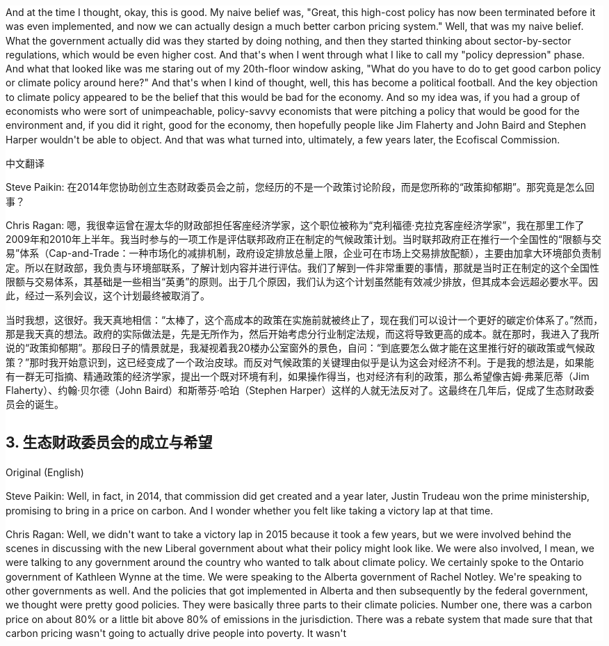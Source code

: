 And at the time I thought, okay, this is good. My naive belief was,
"Great, this high-cost policy has now been terminated before it was even
implemented, and now we can actually design a much better carbon pricing
system." Well, that was my naive belief. What the government actually
did was they started by doing nothing, and then they started thinking
about sector-by-sector regulations, which would be even higher cost. And
that's when I went through what I like to call my "policy depression"
phase. And what that looked like was me staring out of my 20th-floor
window asking, "What do you have to do to get good carbon policy or
climate policy around here?" And that's when I kind of thought, well,
this has become a political football. And the key objection to climate
policy appeared to be the belief that this would be bad for the economy.
And so my idea was, if you had a group of economists who were sort of
unimpeachable, policy-savvy economists that were pitching a policy that
would be good for the environment and, if you did it right, good for the
economy, then hopefully people like Jim Flaherty and John Baird and
Stephen Harper wouldn't be able to object. And that was what turned
into, ultimately, a few years later, the Ecofiscal Commission.



<div class="lang-zh">

<span class="lang-title">中文翻译</span>

<span class="speaker-name">Steve Paikin:</span>
在2014年您协助创立生态财政委员会之前，您经历的不是一个政策讨论阶段，而是您所称的“政策抑郁期”。那究竟是怎么回事？

<span class="speaker-name">Chris Ragan:</span>
嗯，我很幸运曾在渥太华的财政部担任客座经济学家，这个职位被称为“克利福德·克拉克客座经济学家”，我在那里工作了2009年和2010年上半年。我当时参与的一项工作是评估联邦政府正在制定的气候政策计划。当时联邦政府正在推行一个全国性的“限额与交易”体系（<span class="term-def">Cap-and-Trade：一种市场化的减排机制，政府设定排放总量上限，企业可在市场上交易排放配额</span>），主要由加拿大环境部负责制定。所以在财政部，我负责与环境部联系，了解计划内容并进行评估。我们了解到一件非常重要的事情，那就是当时正在制定的这个全国性限额与交易体系，其基础是一些相当“英勇”的原则。出于几个原因，我们认为这个计划虽然能有效减少排放，但其成本会远超必要水平。因此，经过一系列会议，这个计划最终被取消了。

当时我想，这很好。我天真地相信：“太棒了，这个高成本的政策在实施前就被终止了，现在我们可以设计一个更好的碳定价体系了。”然而，那是我天真的想法。政府的实际做法是，先是无所作为，然后开始考虑分行业制定法规，而这将导致更高的成本。就在那时，我进入了我所说的“政策抑郁期”。那段日子的情景就是，我凝视着我20楼办公室窗外的景色，自问：“到底要怎么做才能在这里推行好的碳政策或气候政策？”那时我开始意识到，这已经变成了一个政治皮球。而反对气候政策的关键理由似乎是认为这会对经济不利。于是我的想法是，如果能有一群无可指摘、精通政策的经济学家，提出一个既对环境有利，如果操作得当，也对经济有利的政策，那么希望像吉姆·弗莱厄蒂（Jim
Flaherty）、约翰·贝尔德（John Baird）和斯蒂芬·哈珀（Stephen
Harper）这样的人就无法反对了。这最终在几年后，促成了生态财政委员会的诞生。





## 3. 生态财政委员会的成立与希望

<div class="lang-en">

<span class="lang-title">Original (English)</span>

<span class="speaker-name">Steve Paikin:</span> Well, in fact, in 2014,
that commission did get created and a year later, Justin Trudeau won the
prime ministership, promising to bring in a price on carbon. And I
wonder whether you felt like taking a victory lap at that time.

<span class="speaker-name">Chris Ragan:</span> Well, we didn't want to
take a victory lap in 2015 because it took a few years, but we were
involved behind the scenes in discussing with the new Liberal government
about what their policy might look like. We were also involved, I mean,
we were talking to any government around the country who wanted to talk
about climate policy. We certainly spoke to the Ontario government of
Kathleen Wynne at the time. We were speaking to the Alberta government
of Rachel Notley. We're speaking to other governments as well. And the
policies that got implemented in Alberta and then subsequently by the
federal government, we thought were pretty good policies. They were
basically three parts to their climate policies. Number one, there was a
carbon price on about 80% or a little bit above 80% of emissions in the
jurisdiction. There was a rebate system that made sure that that carbon
pricing wasn't going to actually drive people into poverty. It wasn't